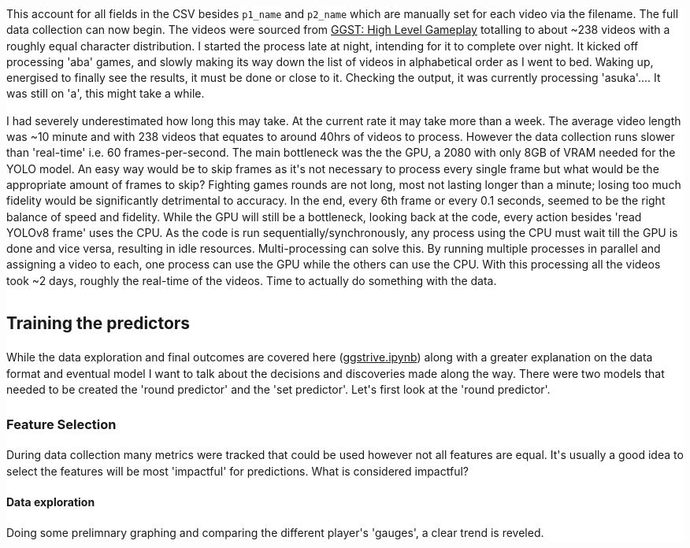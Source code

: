 This account for all fields in the CSV besides `p1_name` and `p2_name` which are manually set for each video via the filename. The full data collection can now begin. The videos were sourced from [GGST: High Level Gameplay](https://www.youtube.com/@GGHighLevel) totalling to about ~238 videos with a roughly equal character distribution. I started the process late at night, intending for it to complete over night. It kicked off processing 'aba' games, and slowly making its way down the list of videos in alphabetical order as I went to bed. Waking up, energised to finally see the results, it must be done or close to it. Checking the output, it was currently processing 'asuka'.... It was still on 'a', this might take a while.

I had severely underestimated how long this may take. At the current rate it may take more than a week. The average video length was ~10 minute and with 238 videos that equates to around 40hrs of videos to process. However the data collection runs slower than 'real-time' i.e. 60 frames-per-second. The main bottleneck was the the GPU, a 2080 with only 8GB of VRAM needed for the YOLO model. An easy way would be to skip frames as it's not necessary to process every single frame but what would be the appropriate amount of frames to skip? Fighting games rounds are not long, most not lasting longer than a minute; losing too much fidelity would be significantly detrimental to accuracy. In the end, every 6th frame or every 0.1 seconds, seemed to be the right balance of speed and fidelity. While the GPU will still be a bottleneck, looking back at the code, every action besides 'read YOLOv8 frame' uses the CPU. As the code is run sequentially/synchronously, any process using the CPU must wait till the GPU is done and vice versa, resulting in idle resources. Multi-processing can solve this. By running multiple processes in parallel and assigning a video to each, one process can use the GPU while the others can use the CPU. With this processing all the videos took ~2 days, roughly the real-time of the videos. Time to actually do something with the data.

## Training the predictors

While the data exploration and final outcomes are covered here ([ggstrive.ipynb](https://colab.research.google.com/drive/1ybJt9Y1jr8Qtdvq8T515--zxLptH8D7v?usp=sharing)) along with a greater explanation on the data format and eventual model I want to talk about the decisions and discoveries made along the way. There were two models that needed to be created the 'round predictor' and the 'set predictor'. Let's first look at the 'round predictor'.

### Feature Selection

During data collection many metrics were tracked that could be used however not all features are equal. It's usually a good idea to select the features will be most 'impactful' for predictions. What is considered impactful?

#### Data exploration

Doing some prelimnary graphing and comparing the different player's 'gauges', a clear trend is reveled.
